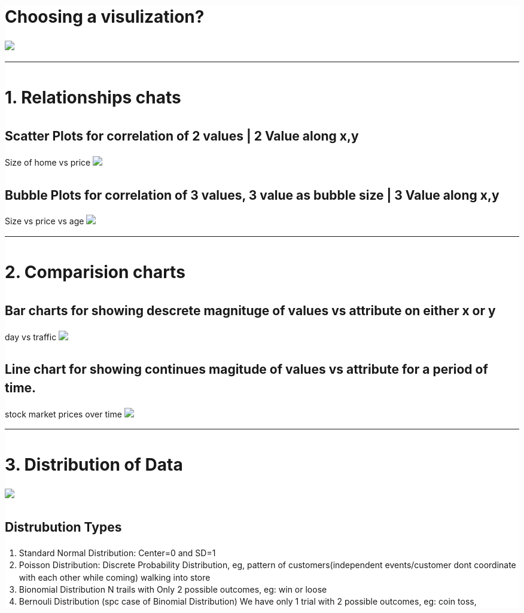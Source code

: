 # Choosing a visulization?
<img src="https://i.imgur.com/tQCGleB.png" />

*******************************************************************************************
# 1. Relationships chats

## Scatter Plots for correlation of 2 values | 2 Value along x,y
Size of home vs price
<img src="https://i.imgur.com/o8q1bhY.png" height="300" />

## Bubble Plots for correlation of 3 values, 3 value as bubble size | 3 Value along x,y
Size vs price vs age
<img src="https://www.google.com/url?sa=i&url=https%3A%2F%2Fdocs.oracle.com%2Fmiddleware%2F1213%2Fadf%2Ftag-reference-dvt%2Ftagdoc%2Fdvt_bubbleChart.html&psig=AOvVaw3_4oGqZvrtJBgj9S7wgjdY&ust=1586684199638000&source=images&cd=vfe&ved=0CAIQjRxqFwoTCNDYxrSJ4OgCFQAAAAAdAAAAABAD" height="300" />

*******************************************************************************************
# 2. Comparision charts

## Bar charts for showing descrete magnituge of values vs attribute on either x or y
day vs traffic
<img src="https://chartio.com/assets/24e451/tutorials/charts/grouped-bar-charts/c1fde6017511bbef7ba9bb245a113c07f8ff32173a7c0d742a4e1eac1930a3c5/grouped-bar-example-1.png" height="300" />

## Line chart for showing continues magitude of values vs attribute for a period of time.
stock market prices over time
<img src="https://i.imgur.com/Oy0MO1s.png" height="300" />

*******************************************************************************************
# 3. Distribution of Data
<img src="https://i.imgur.com/Awmoq7q.png" height="300" />

## Distrubution Types

1. Standard Normal Distribution: 
    Center=0 and SD=1
2. Poisson Distribution: 
    Discrete Probability Distribution, eg, pattern of customers(independent events/customer dont coordinate with each other while coming) walking into store
3. Bionomial Distribution
    N trails with Only 2 possible outcomes, eg: win or loose
4. Bernouli Distribution (spc case of Binomial Distribution)
    We have only 1 trial with 2 possible outcomes, eg: coin toss,
